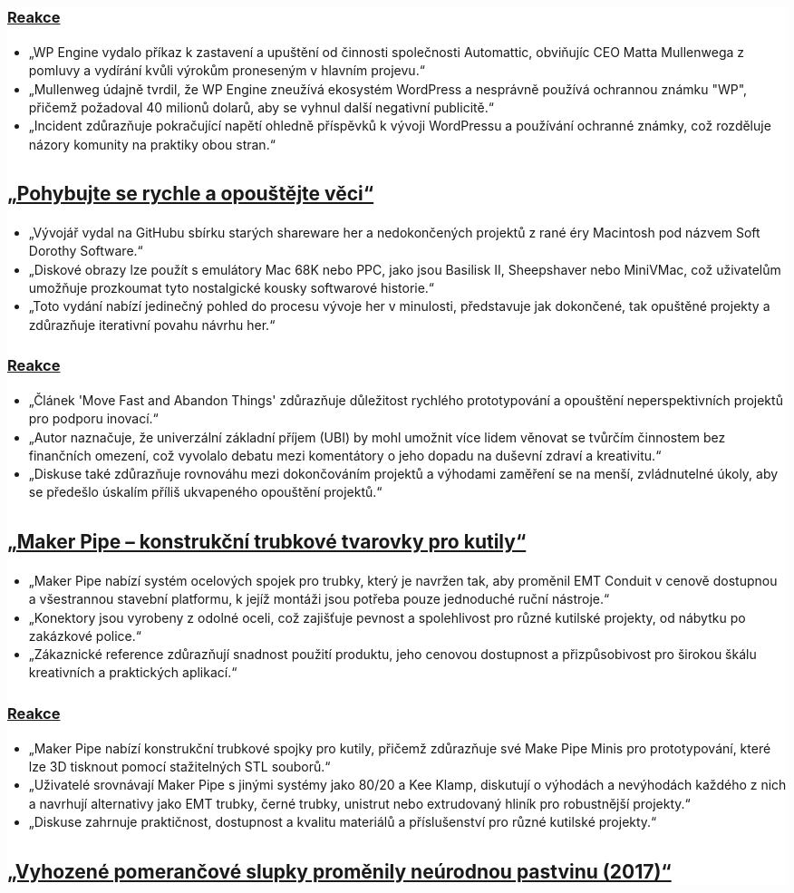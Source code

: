 ### [Reakce](https://news.ycombinator.com/item?id=41631912)

- „WP Engine vydalo příkaz k zastavení a upuštění od činnosti společnosti Automattic, obviňujíc CEO Matta Mullenwega z pomluvy a vydírání kvůli výrokům proneseným v hlavním projevu.“
- „Mullenweg údajně tvrdil, že WP Engine zneužívá ekosystém WordPress a nesprávně používá ochrannou známku "WP", přičemž požadoval 40 milionů dolarů, aby se vyhnul další negativní publicitě.“
- „Incident zdůrazňuje pokračující napětí ohledně příspěvků k vývoji WordPressu a používání ochranné známky, což rozděluje názory komunity na praktiky obou stran.“

## [„Pohybujte se rychle a opouštějte věci“](https://engineersneedart.com/blog/movefast/movefast.html)

- „Vývojář vydal na GitHubu sbírku starých shareware her a nedokončených projektů z rané éry Macintosh pod názvem Soft Dorothy Software.“
- „Diskové obrazy lze použít s emulátory Mac 68K nebo PPC, jako jsou Basilisk II, Sheepshaver nebo MiniVMac, což uživatelům umožňuje prozkoumat tyto nostalgické kousky softwarové historie.“
- „Toto vydání nabízí jedinečný pohled do procesu vývoje her v minulosti, představuje jak dokončené, tak opuštěné projekty a zdůrazňuje iterativní povahu návrhu her.“

### [Reakce](https://news.ycombinator.com/item?id=41635583)

- „Článek 'Move Fast and Abandon Things' zdůrazňuje důležitost rychlého prototypování a opouštění neperspektivních projektů pro podporu inovací.“
- „Autor naznačuje, že univerzální základní příjem (UBI) by mohl umožnit více lidem věnovat se tvůrčím činnostem bez finančních omezení, což vyvolalo debatu mezi komentátory o jeho dopadu na duševní zdraví a kreativitu.“
- „Diskuse také zdůrazňuje rovnováhu mezi dokončováním projektů a výhodami zaměření se na menší, zvládnutelné úkoly, aby se předešlo úskalím příliš ukvapeného opouštění projektů.“

## [„Maker Pipe – konstrukční trubkové tvarovky pro kutily“](https://makerpipe.com/)

- „Maker Pipe nabízí systém ocelových spojek pro trubky, který je navržen tak, aby proměnil EMT Conduit v cenově dostupnou a všestrannou stavební platformu, k jejíž montáži jsou potřeba pouze jednoduché ruční nástroje.“
- „Konektory jsou vyrobeny z odolné oceli, což zajišťuje pevnost a spolehlivost pro různé kutilské projekty, od nábytku po zakázkové police.“
- „Zákaznické reference zdůrazňují snadnost použití produktu, jeho cenovou dostupnost a přizpůsobivost pro širokou škálu kreativních a praktických aplikací.“

### [Reakce](https://news.ycombinator.com/item?id=41633155)

- „Maker Pipe nabízí konstrukční trubkové spojky pro kutily, přičemž zdůrazňuje své Make Pipe Minis pro prototypování, které lze 3D tisknout pomocí stažitelných STL souborů.“
- „Uživatelé srovnávají Maker Pipe s jinými systémy jako 80/20 a Kee Klamp, diskutují o výhodách a nevýhodách každého z nich a navrhují alternativy jako EMT trubky, černé trubky, unistrut nebo extrudovaný hliník pro robustnější projekty.“
- „Diskuse zahrnuje praktičnost, dostupnost a kvalitu materiálů a příslušenství pro různé kutilské projekty.“

## [„Vyhozené pomerančové slupky proměnily neúrodnou pastvinu (2017)“](https://www.sciencealert.com/how-12-000-tonnes-of-dumped-orange-peel-produced-something-nobody-imagined)
